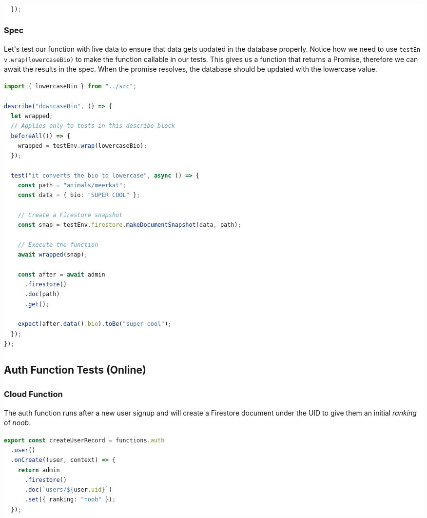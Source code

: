 ```js
  });
```

### Spec

Let's test our function with live data to ensure that data gets updated in the
database properly. Notice how we need to use `testEnv.wrap(lowercaseBio)` to
make the function callable in our tests. This gives us a function that returns a
Promise, therefore we can await the results in the spec. When the promise
resolves, the database should be updated with the lowercase value.

```typescript
import { lowercaseBio } from "../src";

describe("downcaseBio", () => {
  let wrapped;
  // Applies only to tests in this describe block
  beforeAll(() => {
    wrapped = testEnv.wrap(lowercaseBio);
  });

  test("it converts the bio to lowercase", async () => {
    const path = "animals/meerkat";
    const data = { bio: "SUPER COOL" };

    // Create a Firestore snapshot
    const snap = testEnv.firestore.makeDocumentSnapshot(data, path);

    // Execute the function
    await wrapped(snap);

    const after = await admin
      .firestore()
      .doc(path)
      .get();

    expect(after.data().bio).toBe("super cool");
  });
});
```

## Auth Function Tests (Online)

### Cloud Function

The auth function runs after a new user signup and will create a Firestore
document under the UID to give them an initial _ranking_ of _noob_.

```typescript
export const createUserRecord = functions.auth
  .user()
  .onCreate((user, context) => {
    return admin
      .firestore()
      .doc(`users/${user.uid}`)
      .set({ ranking: "noob" });
  });
```
